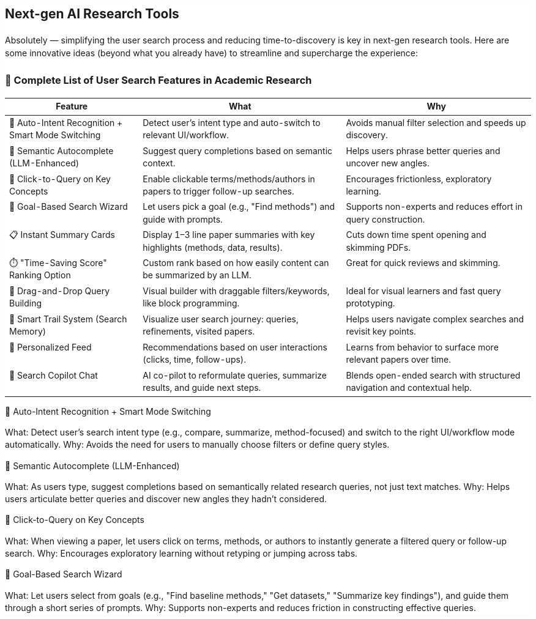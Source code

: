 
## Next-gen AI Research Tools


Absolutely — simplifying the user search process and reducing time-to-discovery is key in next-gen research tools. Here are some innovative ideas (beyond what you already have) to streamline and supercharge the experience:


### 🎯 Complete List of User Search Features in Academic Research


| **Feature**                                    | **What**                                                                                                       | **Why**                                                                                                  |
|------------------------------------------------|----------------------------------------------------------------------------------------------------------------|-----------------------------------------------------------------------------------------------------------|
| 🔄 Auto-Intent Recognition + Smart Mode Switching | Detect user’s intent type and auto-switch to relevant UI/workflow.                                            | Avoids manual filter selection and speeds up discovery.                                                  |
| 🧠 Semantic Autocomplete (LLM-Enhanced)         | Suggest query completions based on semantic context.                                                          | Helps users phrase better queries and uncover new angles.                                                |
| 🔗 Click-to-Query on Key Concepts               | Enable clickable terms/methods/authors in papers to trigger follow-up searches.                               | Encourages frictionless, exploratory learning.                                                           |
| 🎯 Goal-Based Search Wizard                     | Let users pick a goal (e.g., "Find methods") and guide with prompts.                                          | Supports non-experts and reduces effort in query construction.                                           |
| 📋 Instant Summary Cards                        | Display 1–3 line paper summaries with key highlights (methods, data, results).                                | Cuts down time spent opening and skimming PDFs.                                                          |
| ⏱️ "Time-Saving Score" Ranking Option           | Custom rank based on how easily content can be summarized by an LLM.                                          | Great for quick reviews and skimming.                                                                   |
| 📂 Drag-and-Drop Query Building                 | Visual builder with draggable filters/keywords, like block programming.                                       | Ideal for visual learners and fast query prototyping.                                                    |
| 🧭 Smart Trail System (Search Memory)           | Visualize user search journey: queries, refinements, visited papers.                                          | Helps users navigate complex searches and revisit key points.                                            |
| 👤 Personalized Feed                            | Recommendations based on user interactions (clicks, time, follow-ups).                                        | Learns from behavior to surface more relevant papers over time.                                          |
| 🤖 Search Copilot Chat                          | AI co-pilot to reformulate queries, summarize results, and guide next steps.                                  | Blends open-ended search with structured navigation and contextual help.                                 |




🔄 Auto-Intent Recognition + Smart Mode Switching

What: Detect user’s search intent type (e.g., compare, summarize, method-focused) and switch to the right UI/workflow mode automatically.
Why: Avoids the need for users to manually choose filters or define query styles.

🧠 Semantic Autocomplete (LLM-Enhanced)

What: As users type, suggest completions based on semantically related research queries, not just text matches.
Why: Helps users articulate better queries and discover new angles they hadn’t considered.

🔗 Click-to-Query on Key Concepts

What: When viewing a paper, let users click on terms, methods, or authors to instantly generate a filtered query or follow-up search.
Why: Encourages exploratory learning without retyping or jumping across tabs.

🎯 Goal-Based Search Wizard

What: Let users select from goals (e.g., "Find baseline methods," "Get datasets," "Summarize key findings"), and guide them through a short series of prompts.
Why: Supports non-experts and reduces friction in constructing effective queries.
